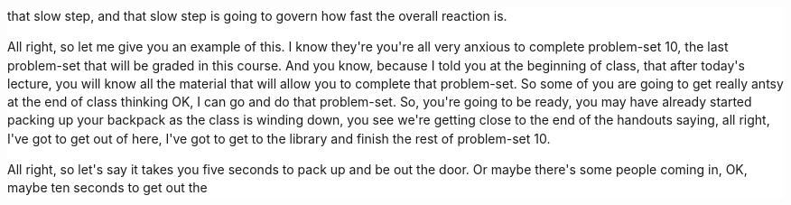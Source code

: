   <span m='1153290'>that</span> <span m='1153490'>slow</span> <span m='1153810'>step,</span>
  <span m='1154170'>and</span> <span m='1154260'>that</span> <span m='1154500'>slow</span>
  <span m='1154810'>step</span> <span m='1155040'>is</span> <span m='1155180'>going</span>
  <span m='1155440'>to</span> <span m='1155570'>govern</span> <span m='1156340'>how</span>
  <span m='1156600'>fast</span> <span m='1157100'>the</span> <span m='1157180'>overall</span>
  <span m='1157680'>reaction</span> <span m='1158240'>is.</span> </p><p><span m='1158520'>All</span>
  <span m='1159140'>right,</span> <span m='1159410'>so</span> <span m='1159470'>let</span>
  <span m='1159560'>me</span> <span m='1159680'>give</span> <span m='1159840'>you</span>
  <span m='1159990'>an</span> <span m='1160070'>example</span> <span m='1160640'>of</span>
  <span m='1160790'>this.</span> <span m='1161550'>I</span> <span m='1161800'>know</span>
  <span m='1162020'>they're</span> <span m='1162270'>you're</span> <span m='1162415'>all</span>
  <span m='1162560'>very</span> <span m='1162980'>anxious</span> <span m='1163460'>to</span>
  <span m='1163580'>complete</span> <span m='1164570'>problem-set</span> <span m='1165050'>10,</span>
  <span m='1165590'>the</span> <span m='1165690'>last</span> <span m='1166130'>problem-set</span>
  <span m='1166740'>that</span> <span m='1167100'>will</span> <span m='1167230'>be</span>
  <span m='1167330'>graded</span> <span m='1167770'>in</span> <span m='1167910'>this</span>
  <span m='1168140'>course.</span> <span m='1168740'>And</span> <span m='1169110'>you</span>
  <span m='1169210'>know,</span> <span m='1169480'>because</span> <span m='1169790'>I</span>
  <span m='1169880'>told</span> <span m='1170230'>you</span> <span m='1170330'>at</span>
  <span m='1170470'>the</span> <span m='1170540'>beginning</span> <span m='1170930'>of</span>
  <span m='1171060'>class,</span> <span m='1171960'>that</span> <span m='1172160'>after</span>
  <span m='1172600'>today's</span> <span m='1173030'>lecture,</span> <span m='1173600'>you</span>
  <span m='1173770'>will</span> <span m='1174770'>know</span> <span m='1175110'>all</span>
  <span m='1175410'>the</span> <span m='1175500'>material</span> <span m='1176100'>that</span>
  <span m='1176300'>will</span> <span m='1176480'>allow</span> <span m='1177020'>you</span>
  <span m='1177230'>to</span> <span m='1177350'>complete</span> <span m='1177750'>that</span>
  <span m='1177920'>problem-set.</span> <span m='1179200'>So</span> <span m='1179420'>some</span>
  <span m='1179690'>of</span> <span m='1179820'>you</span> <span m='1180040'>are</span>
  <span m='1180190'>going</span> <span m='1180330'>to</span> <span m='1180400'>get</span>
  <span m='1180570'>really</span> <span m='1181020'>antsy</span> <span m='1181480'>at</span>
  <span m='1181580'>the</span> <span m='1181670'>end</span> <span m='1181840'>of</span>
  <span m='1181900'>class</span> <span m='1182330'>thinking</span> <span m='1182720'>OK,</span>
  <span m='1183380'>I</span> <span m='1183490'>can</span> <span m='1183680'>go</span>
  <span m='1184040'>and</span> <span m='1184210'>do</span> <span m='1184370'>that</span>
  <span m='1184590'>problem-set.</span> <span m='1185830'>So,</span> <span m='1187010'>you're</span>
  <span m='1187230'>going</span> <span m='1187325'>to</span> <span m='1187420'>be</span>
  <span m='1187520'>ready,</span> <span m='1188110'>you</span> <span m='1188176'>may</span>
  <span m='1188242'>have</span> <span m='1188310'>already</span> <span m='1188630'>started</span>
  <span m='1189080'>packing</span> <span m='1189570'>up</span> <span m='1189740'>your</span>
  <span m='1189870'>backpack</span> <span m='1190670'>as</span> <span m='1190860'>the</span>
  <span m='1190940'>class</span> <span m='1191540'>is</span> <span m='1191745'>winding</span>
  <span m='1191950'>down,</span> <span m='1192390'>you</span> <span m='1192490'>see</span>
  <span m='1192650'>we're</span> <span m='1192760'>getting</span> <span m='1192960'>close</span>
  <span m='1193300'>to</span> <span m='1193390'>the</span> <span m='1193470'>end</span>
  <span m='1193630'>of</span> <span m='1193690'>the</span> <span m='1193760'>handouts</span>
  <span m='1194310'>saying,</span> <span m='1194580'>all</span> <span m='1194890'>right,</span>
  <span m='1195200'>I've</span> <span m='1195370'>got</span> <span m='1195405'>to</span>
  <span m='1195440'>get</span> <span m='1195580'>out</span> <span m='1195750'>of</span>
  <span m='1195850'>here,</span> <span m='1196010'>I've</span> <span m='1196080'>got</span>
  <span m='1196230'>to</span> <span m='1196300'>get</span> <span m='1196430'>to</span>
  <span m='1196530'>the</span> <span m='1196600'>library</span> <span m='1197320'>and</span>
  <span m='1198760'>finish</span> <span m='1199030'>the</span> <span m='1199150'>rest</span>
  <span m='1199420'>of</span> <span m='1199480'>problem-set</span> <span m='1199820'>10.</span>
  </p><p><span m='1200750'>All</span> <span m='1200900'>right,</span> <span m='1201200'>so</span>
  <span m='1201305'>let's</span> <span m='1201410'>say</span> <span m='1201660'>it</span>
  <span m='1201800'>takes</span> <span m='1202190'>you</span> <span m='1203160'>five</span>
  <span m='1203880'>seconds</span> <span m='1204780'>to</span> <span m='1204900'>pack</span>
  <span m='1205220'>up</span> <span m='1205510'>and</span> <span m='1205700'>be</span>
  <span m='1205820'>out</span> <span m='1206090'>the</span> <span m='1206180'>door.</span>
  <span m='1206680'>Or</span> <span m='1206850'>maybe</span> <span m='1207150'>there's</span>
  <span m='1207370'>some</span> <span m='1207500'>people</span> <span m='1207780'>coming</span>
  <span m='1208110'>in,</span> <span m='1208340'>OK,</span> <span m='1208590'>maybe</span>
  <span m='1208910'>ten</span> <span m='1209220'>seconds</span> <span m='1209650'>to</span>
  <span m='1209750'>get</span> <span m='1209870'>out</span> <span m='1210010'>the</span>